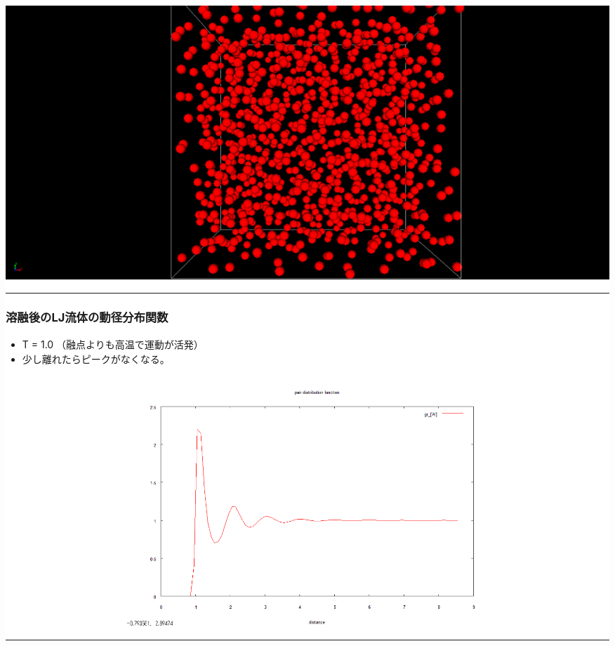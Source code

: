 [![サイト](fig/fig_4_3/N1_Melt.png)](fig/fig_4_3/N1_Melt.mp4)

---

### 溶融後のLJ流体の動径分布関数

- T = 1.0 （融点よりも高温で運動が活発）
- 少し離れたらピークがなくなる。

<div style="text-align:center;">
<img src="fig/fig_4_3/Gr_N1_Cry_T_1.png" style="width:60%; border-style:none;"/>
</div>

---